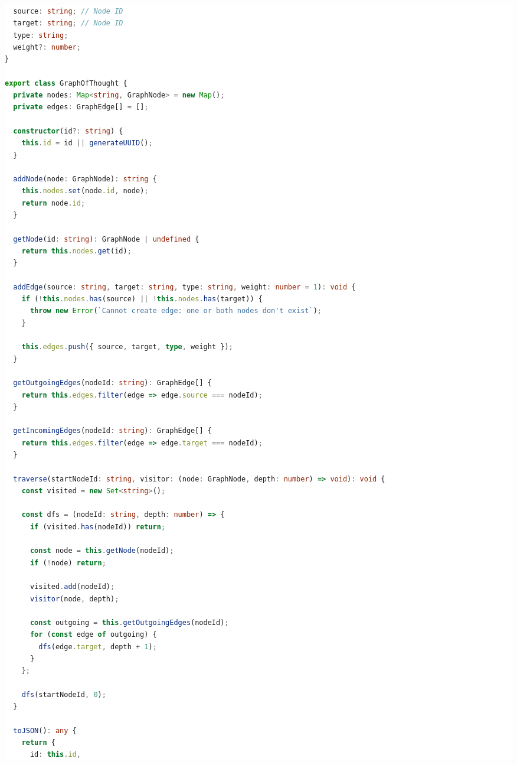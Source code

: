```typescript
  source: string; // Node ID
  target: string; // Node ID
  type: string;
  weight?: number;
}

export class GraphOfThought {
  private nodes: Map<string, GraphNode> = new Map();
  private edges: GraphEdge[] = [];
  
  constructor(id?: string) {
    this.id = id || generateUUID();
  }
  
  addNode(node: GraphNode): string {
    this.nodes.set(node.id, node);
    return node.id;
  }
  
  getNode(id: string): GraphNode | undefined {
    return this.nodes.get(id);
  }
  
  addEdge(source: string, target: string, type: string, weight: number = 1): void {
    if (!this.nodes.has(source) || !this.nodes.has(target)) {
      throw new Error(`Cannot create edge: one or both nodes don't exist`);
    }
    
    this.edges.push({ source, target, type, weight });
  }
  
  getOutgoingEdges(nodeId: string): GraphEdge[] {
    return this.edges.filter(edge => edge.source === nodeId);
  }
  
  getIncomingEdges(nodeId: string): GraphEdge[] {
    return this.edges.filter(edge => edge.target === nodeId);
  }
  
  traverse(startNodeId: string, visitor: (node: GraphNode, depth: number) => void): void {
    const visited = new Set<string>();
    
    const dfs = (nodeId: string, depth: number) => {
      if (visited.has(nodeId)) return;
      
      const node = this.getNode(nodeId);
      if (!node) return;
      
      visited.add(nodeId);
      visitor(node, depth);
      
      const outgoing = this.getOutgoingEdges(nodeId);
      for (const edge of outgoing) {
        dfs(edge.target, depth + 1);
      }
    };
    
    dfs(startNodeId, 0);
  }
  
  toJSON(): any {
    return {
      id: this.id,
```